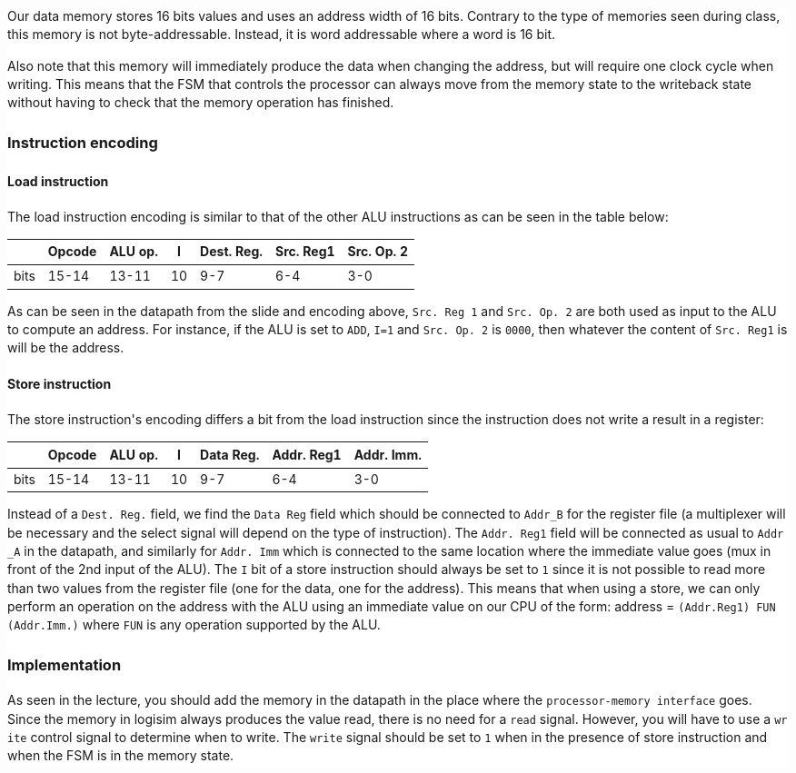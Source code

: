
Our data memory stores 16 bits values and uses an address width of 16 bits.
Contrary to the type of memories seen during class, this memory is not byte-addressable.
Instead, it is word addressable where a word is 16 bit.

Also note that this memory will immediately produce the data when changing the address, but will require one clock cycle when writing.
This means that the FSM that controls the processor can always move from the memory state to the writeback state without having to check that the memory operation has finished.

### Instruction encoding

#### Load instruction

The load instruction encoding is similar to that of the other ALU instructions as can be seen in the table below:

|      | Opcode | ALU op. | I  | Dest. Reg. | Src. Reg1 | Src. Op. 2 |
|------|--------|---------|----|------------|-----------|------------|
| bits | 15-14  | 13-11   | 10 | 9-7        | 6-4       | 3-0        |

As can be seen in the datapath from the slide and encoding above, `Src. Reg 1` and `Src. Op. 2` are both used as input to the ALU to compute an address.
For instance, if the ALU is set to `ADD`, `I=1` and `Src. Op. 2` is `0000`, then whatever the content of `Src. Reg1` is will be the address.

#### Store instruction

The store instruction's encoding differs a bit from the load instruction since the instruction does not write a result in a register:

|      | Opcode | ALU op. | I  | Data Reg. | Addr. Reg1  | Addr. Imm.   |
|------|--------|---------|----|-----------|-------------|--------------|
| bits | 15-14  | 13-11   | 10 | 9-7       | 6-4         | 3-0          |

Instead of a `Dest. Reg.` field, we find the `Data Reg` field which should be connected to `Addr_B` for the register file (a multiplexer will be necessary and the select signal will depend on the type of instruction).
The `Addr. Reg1` field will be connected as usual to `Addr_A` in the datapath, and similarly for `Addr. Imm` which is connected to the same location where the immediate value goes (mux in front of the 2nd input of the ALU).
The `I` bit of a store instruction should always be set to `1` since it is not possible to read more than two values from the register file (one for the data, one for the address).
This means that when using a store, we can only perform an operation on the address with the ALU using an immediate value on our CPU of the form:
address = `(Addr.Reg1) FUN (Addr.Imm.)` where `FUN` is any operation supported by the ALU.


### Implementation

As seen in the lecture, you should add the memory in the datapath in the place where the `processor-memory interface` goes.
Since the memory in logisim always produces the value read, there is no need for a `read` signal.
However, you will have to use a `write` control signal to determine when to write.
The `write` signal should be set to `1` when in the presence of store instruction and when the FSM is in the memory state.
